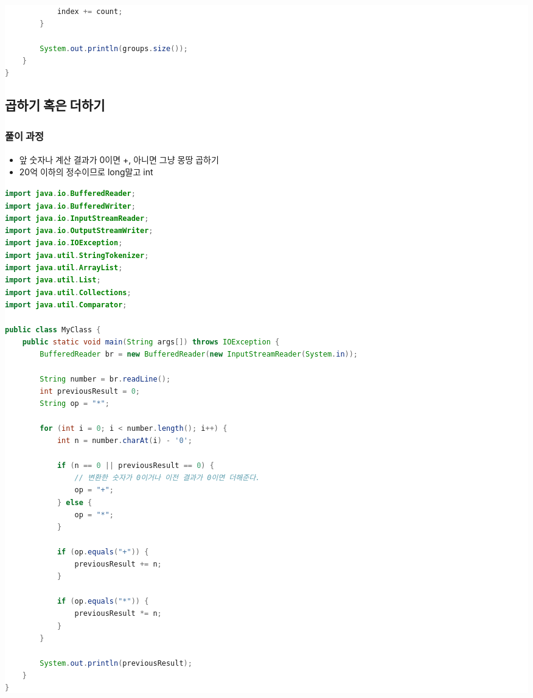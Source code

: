 ```java
            index += count;
        }
        
        System.out.println(groups.size());
    }
}
```

## 곱하기 혹은 더하기

### 풀이 과정

- 앞 숫자나 계산 결과가 0이면 +, 아니면 그냥 몽땅 곱하기
- 20억 이하의 정수이므로 long말고 int

```java
import java.io.BufferedReader;
import java.io.BufferedWriter;
import java.io.InputStreamReader;
import java.io.OutputStreamWriter;
import java.io.IOException;
import java.util.StringTokenizer;
import java.util.ArrayList;
import java.util.List;
import java.util.Collections;
import java.util.Comparator;

public class MyClass {
    public static void main(String args[]) throws IOException {
        BufferedReader br = new BufferedReader(new InputStreamReader(System.in));
        
        String number = br.readLine();
        int previousResult = 0;
        String op = "*";
        
        for (int i = 0; i < number.length(); i++) {
            int n = number.charAt(i) - '0';
            
            if (n == 0 || previousResult == 0) {
                // 변환한 숫자가 0이거나 이전 결과가 0이면 더해준다.
                op = "+";
            } else {
                op = "*";
            }
            
            if (op.equals("+")) {
                previousResult += n;
            }
            
            if (op.equals("*")) {
                previousResult *= n;
            }
        }
        
        System.out.println(previousResult);
    }
}
```
